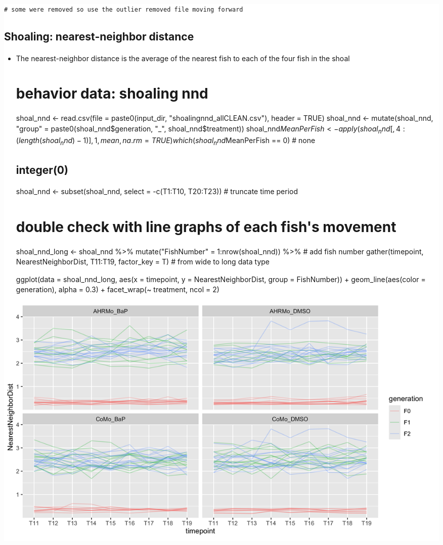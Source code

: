     # some were removed so use the outlier removed file moving forward

## Shoaling: nearest-neighbor distance

-   The nearest-neighbor distance is the average of the nearest fish to
    each of the four fish in the shoal



    # behavior data: shoaling nnd
    shoal_nnd <- read.csv(file = paste0(input_dir, "shoalingnnd_allCLEAN.csv"),
                               header = TRUE)
    shoal_nnd <-  mutate(shoal_nnd, "group" = paste0(shoal_nnd$generation, "_", shoal_nnd$treatment))
    shoal_nnd$MeanPerFish <- apply(shoal_nnd[,4:(length(shoal_nnd)-1)], 1, mean, na.rm = TRUE)
    which(shoal_nnd$MeanPerFish == 0) # none
    ## integer(0)

    shoal_nnd <- subset(shoal_nnd, select = -c(T1:T10, T20:T23)) # truncate time period

    # double check with line graphs of each fish's movement
    shoal_nnd_long <- shoal_nnd %>%
      mutate("FishNumber" = 1:nrow(shoal_nnd)) %>% # add fish number
      gather(timepoint, NearestNeighborDist, T11:T19, factor_key = T) # from wide to long data type

    ggplot(data = shoal_nnd_long, 
           aes(x = timepoint, y = NearestNeighborDist, group = FishNumber)) +
      geom_line(aes(color = generation), alpha = 0.3) +
      facet_wrap(~ treatment, ncol = 2)

<img src="zfBaP_behavior_files/figure-markdown_strict/data cleanup shoaling nnd-1.png" width="98%" height="98%" />

